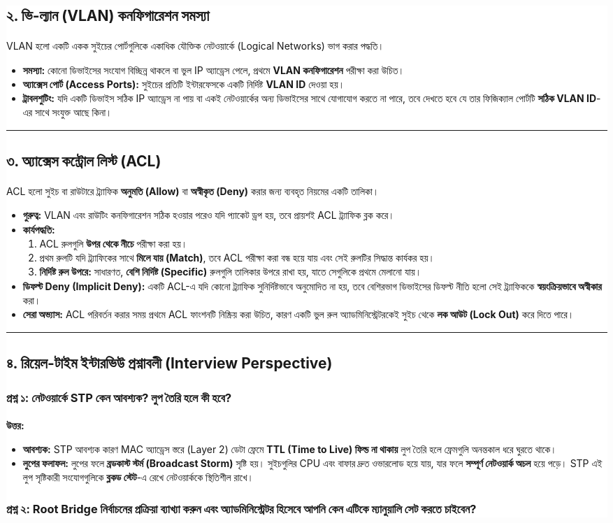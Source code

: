 
## ২. ভি-ল্যান (VLAN) কনফিগারেশন সমস্যা

VLAN হলো একটি একক সুইচের পোর্টগুলিকে একাধিক যৌক্তিক নেটওয়ার্কে (Logical Networks) ভাগ করার পদ্ধতি।

* **সমস্যা:** কোনো ডিভাইসের সংযোগ বিচ্ছিন্ন থাকলে বা ভুল IP অ্যাড্রেস পেলে, প্রথমে **VLAN কনফিগারেশন** পরীক্ষা করা উচিত।
* **অ্যাক্সেস পোর্ট (Access Ports):** সুইচের প্রতিটি ইন্টারফেসকে একটি নির্দিষ্ট **VLAN ID** দেওয়া হয়।
* **ট্রাবলশুটিং:** যদি একটি ডিভাইস সঠিক IP অ্যাড্রেস না পায় বা একই নেটওয়ার্কের অন্য ডিভাইসের সাথে যোগাযোগ করতে না পারে, তবে দেখতে হবে যে তার ফিজিক্যাল পোর্টটি **সঠিক VLAN ID**-এর সাথে সংযুক্ত আছে কিনা।

---

## ৩. অ্যাক্সেস কন্ট্রোল লিস্ট (ACL)

ACL হলো সুইচ বা রাউটারে ট্র্যাফিক **অনুমতি (Allow)** বা **অস্বীকৃত (Deny)** করার জন্য ব্যবহৃত নিয়মের একটি তালিকা।

* **গুরুত্ব:** VLAN এবং রাউটিং কনফিগারেশন সঠিক হওয়ার পরেও যদি প্যাকেট ড্রপ হয়, তবে প্রায়শই ACL ট্র্যাফিক ব্লক করে।
* **কার্যপদ্ধতি:**
    1.  ACL রুলগুলি **উপর থেকে নীচে** পরীক্ষা করা হয়।
    2.  প্রথম রুলটি যদি ট্র্যাফিকের সাথে **মিলে যায় (Match)**, তবে ACL পরীক্ষা করা বন্ধ হয়ে যায় এবং সেই রুলটির সিদ্ধান্ত কার্যকর হয়।
    3.  **নির্দিষ্ট রুল উপরে:** সাধারণত, **বেশি নির্দিষ্ট (Specific)** রুলগুলি তালিকার উপরে রাখা হয়, যাতে সেগুলিকে প্রথমে মেলানো যায়।
* **ডিফল্ট Deny (Implicit Deny):** একটি ACL-এ যদি কোনো ট্র্যাফিক সুনির্দিষ্টভাবে অনুমোদিত না হয়, তবে বেশিরভাগ ডিভাইসের ডিফল্ট নীতি হলো সেই ট্র্যাফিককে **স্বয়ংক্রিয়ভাবে অস্বীকার** করা।
* **সেরা অভ্যাস:** ACL পরিবর্তন করার সময় প্রথমে ACL ফাংশনটি নিষ্ক্রিয় করা উচিত, কারণ একটি ভুল রুল অ্যাডমিনিস্ট্রেটরকেই সুইচ থেকে **লক আউট (Lock Out)** করে দিতে পারে।

---

## ৪. রিয়েল-টাইম ইন্টারভিউ প্রশ্নাবলী (Interview Perspective)

### প্রশ্ন ১: নেটওয়ার্কে STP কেন আবশ্যক? লুপ তৈরি হলে কী হবে?

**উত্তর:**
* **আবশ্যক:** STP আবশ্যক কারণ MAC অ্যাড্রেস স্তরে (Layer 2) ডেটা ফ্রেমে **TTL (Time to Live) ফিল্ড না থাকায়** লুপ তৈরি হলে ফ্রেমগুলি অনন্তকাল ধরে ঘুরতে থাকে।
* **লুপের ফলাফল:** লুপের ফলে **ব্রডকাস্ট স্টর্ম (Broadcast Storm)** সৃষ্টি হয়। সুইচগুলির CPU এবং বাফার দ্রুত ওভারলোড হয়ে যায়, যার ফলে **সম্পূর্ণ নেটওয়ার্ক অচল** হয়ে পড়ে। STP এই লুপ সৃষ্টিকারী সংযোগগুলিকে **ব্লকড স্টেট**-এ রেখে নেটওয়ার্ককে স্থিতিশীল রাখে।

### প্রশ্ন ২: Root Bridge নির্বাচনের প্রক্রিয়া ব্যাখ্যা করুন এবং অ্যাডমিনিস্ট্রেটর হিসেবে আপনি কেন এটিকে ম্যানুয়ালি সেট করতে চাইবেন?
